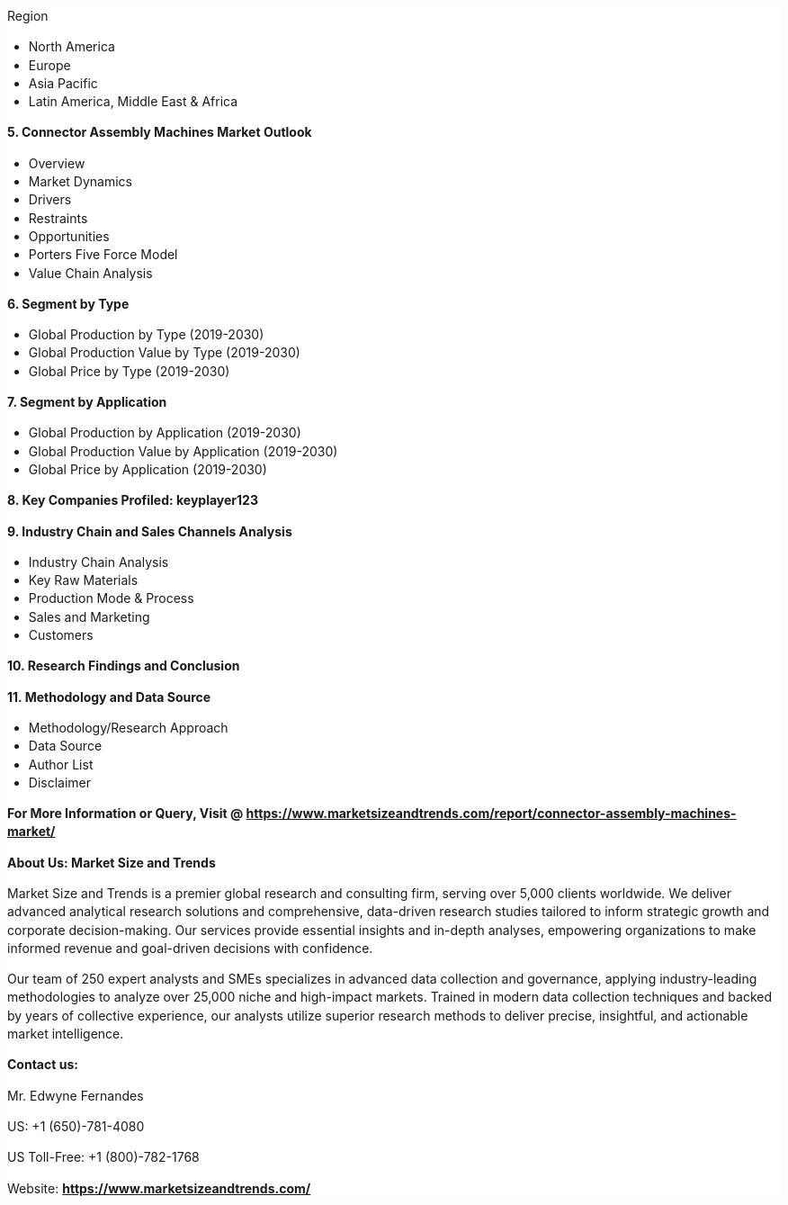 Region</strong></p><ul><li>North America</li><li>Europe</li><li>Asia Pacific</li><li>Latin America, Middle East &amp; Africa</li></ul><p><strong>5. Connector Assembly Machines Market Outlook</strong></p><ul><li>Overview</li><li>Market Dynamics</li><li>Drivers</li><li>Restraints</li><li>Opportunities</li><li>Porters Five Force Model</li><li>Value Chain Analysis&nbsp;</li></ul><p><strong>6. Segment by Type</strong></p><ul><li>Global Production by Type (2019-2030)</li><li>Global Production Value by Type (2019-2030)</li><li>Global Price by Type (2019-2030)</li></ul><p><strong>7. Segment by Application</strong></p><ul><li>Global Production by Application (2019-2030)</li><li>Global Production Value by Application (2019-2030)</li><li>Global Price by Application (2019-2030)</li></ul><p><strong>8. Key Companies Profiled: keyplayer123</strong></p><p><strong>9. Industry Chain and Sales Channels Analysis</strong></p><ul><li>Industry Chain Analysis</li><li>Key Raw Materials</li><li>Production Mode &amp; Process</li><li>Sales and Marketing</li><li>Customers</li></ul><p><strong>10. Research Findings and Conclusion</strong></p><p><strong>11. Methodology and Data Source</strong></p><ul><li>Methodology/Research Approach</li><li>Data Source</li><li>Author List</li><li>Disclaimer</li></ul></p><p><strong>For More Information or Query, Visit @ <a href="https://www.marketsizeandtrends.com/report/connector-assembly-machines-market/">https://www.marketsizeandtrends.com/report/connector-assembly-machines-market/</a></strong></p><p><strong>About Us: Market Size and Trends</strong></p><p>Market Size and Trends is a premier global research and consulting firm, serving over 5,000 clients worldwide. We deliver advanced analytical research solutions and comprehensive, data-driven research studies tailored to inform strategic growth and corporate decision-making. Our services provide essential insights and in-depth analyses, empowering organizations to make informed revenue and goal-driven decisions with confidence.</p><p>Our team of 250 expert analysts and SMEs specializes in advanced data collection and governance, applying industry-leading methodologies to analyze over 25,000 niche and high-impact markets. Trained in modern data collection techniques and backed by years of collective experience, our analysts utilize superior research methods to deliver precise, insightful, and actionable market intelligence.</p><p><strong>Contact us:</strong></p><p>Mr. Edwyne Fernandes</p><p>US: +1 (650)-781-4080</p><p>US Toll-Free: +1 (800)-782-1768</p><p>Website: <strong><a href="https://www.marketsizeandtrends.com/">https://www.marketsizeandtrends.com/</a></strong></p>

